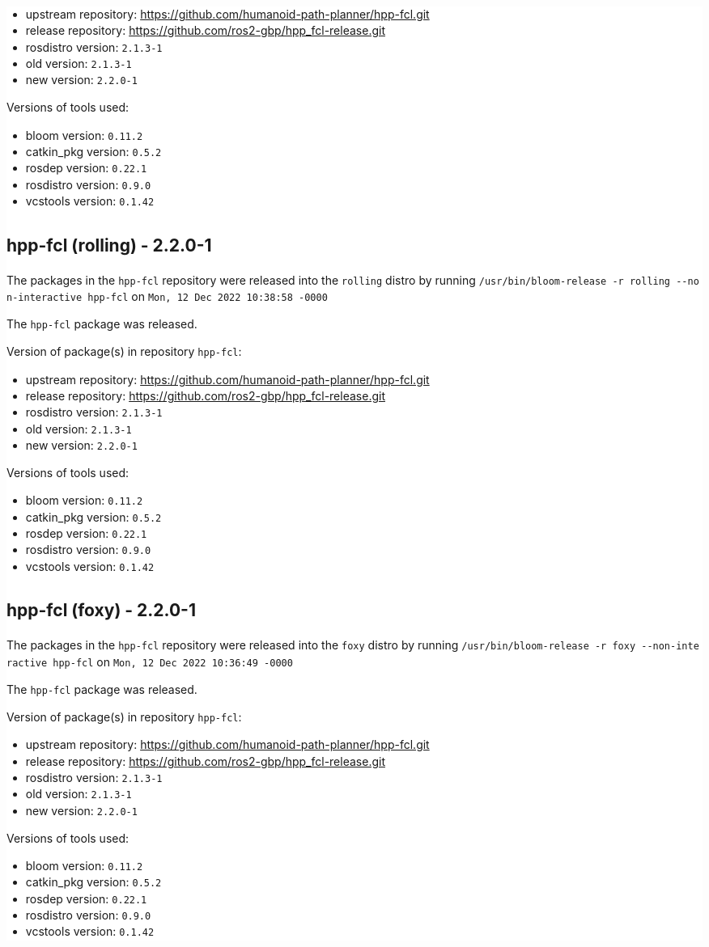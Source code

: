 - upstream repository: https://github.com/humanoid-path-planner/hpp-fcl.git
- release repository: https://github.com/ros2-gbp/hpp_fcl-release.git
- rosdistro version: `2.1.3-1`
- old version: `2.1.3-1`
- new version: `2.2.0-1`

Versions of tools used:

- bloom version: `0.11.2`
- catkin_pkg version: `0.5.2`
- rosdep version: `0.22.1`
- rosdistro version: `0.9.0`
- vcstools version: `0.1.42`


## hpp-fcl (rolling) - 2.2.0-1

The packages in the `hpp-fcl` repository were released into the `rolling` distro by running `/usr/bin/bloom-release -r rolling --non-interactive hpp-fcl` on `Mon, 12 Dec 2022 10:38:58 -0000`

The `hpp-fcl` package was released.

Version of package(s) in repository `hpp-fcl`:

- upstream repository: https://github.com/humanoid-path-planner/hpp-fcl.git
- release repository: https://github.com/ros2-gbp/hpp_fcl-release.git
- rosdistro version: `2.1.3-1`
- old version: `2.1.3-1`
- new version: `2.2.0-1`

Versions of tools used:

- bloom version: `0.11.2`
- catkin_pkg version: `0.5.2`
- rosdep version: `0.22.1`
- rosdistro version: `0.9.0`
- vcstools version: `0.1.42`


## hpp-fcl (foxy) - 2.2.0-1

The packages in the `hpp-fcl` repository were released into the `foxy` distro by running `/usr/bin/bloom-release -r foxy --non-interactive hpp-fcl` on `Mon, 12 Dec 2022 10:36:49 -0000`

The `hpp-fcl` package was released.

Version of package(s) in repository `hpp-fcl`:

- upstream repository: https://github.com/humanoid-path-planner/hpp-fcl.git
- release repository: https://github.com/ros2-gbp/hpp_fcl-release.git
- rosdistro version: `2.1.3-1`
- old version: `2.1.3-1`
- new version: `2.2.0-1`

Versions of tools used:

- bloom version: `0.11.2`
- catkin_pkg version: `0.5.2`
- rosdep version: `0.22.1`
- rosdistro version: `0.9.0`
- vcstools version: `0.1.42`
